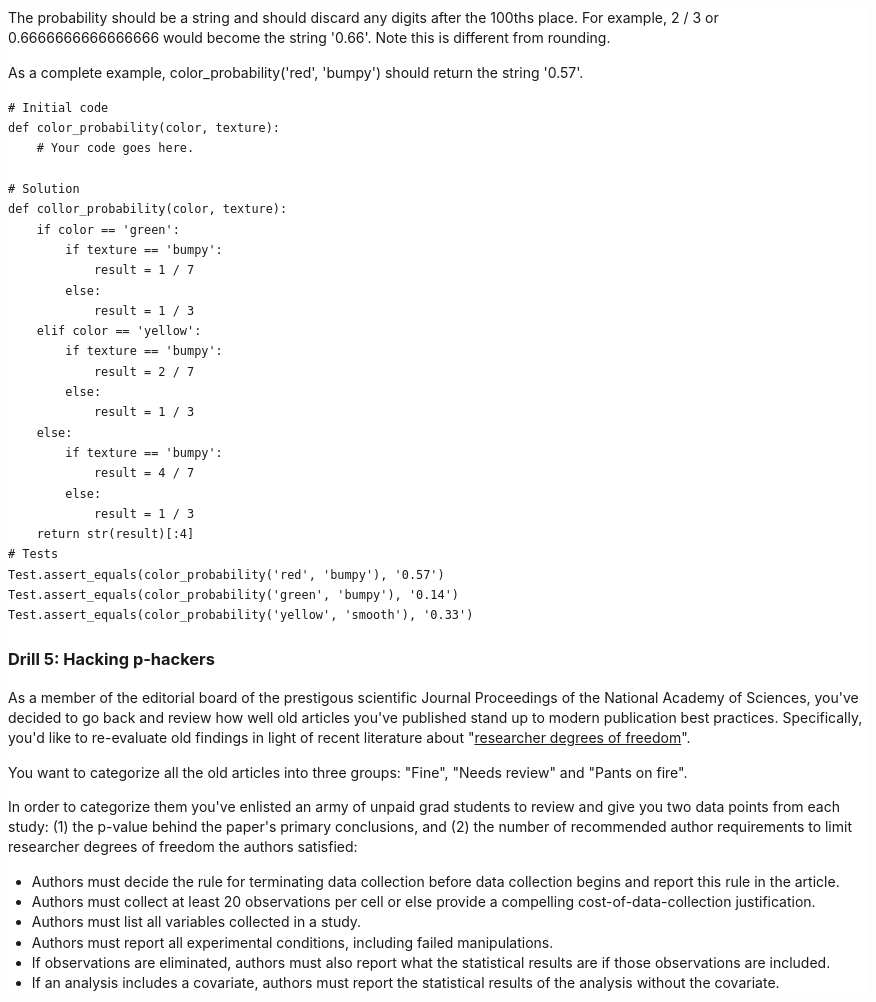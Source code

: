 The probability should be a string and should discard any digits after the 100ths place. For example, 2 / 3 or 0.6666666666666666 would become the string '0.66'. Note this is different from rounding.

As a complete example, color_probability('red', 'bumpy') should return the string '0.57'.

```
# Initial code 
def color_probability(color, texture):
    # Your code goes here.
    
# Solution
def collor_probability(color, texture):
    if color == 'green':
        if texture == 'bumpy':
            result = 1 / 7
        else:
            result = 1 / 3
    elif color == 'yellow':
        if texture == 'bumpy':
            result = 2 / 7
        else:
            result = 1 / 3
    else:
        if texture == 'bumpy':
            result = 4 / 7
        else:
            result = 1 / 3
    return str(result)[:4]
# Tests
Test.assert_equals(color_probability('red', 'bumpy'), '0.57')
Test.assert_equals(color_probability('green', 'bumpy'), '0.14')
Test.assert_equals(color_probability('yellow', 'smooth'), '0.33')

```

### Drill 5: Hacking p-hackers
As a member of the editorial board of the prestigous scientific Journal Proceedings of the National Academy of Sciences, you've decided to go back and review how well old articles you've published stand up to modern publication best practices. Specifically, you'd like to re-evaluate old findings in light of recent literature about 
"[researcher degrees of freedom](http://journals.sagepub.com/doi/full/10.1177/0956797611417632)".

You want to categorize all the old articles into three groups: "Fine", "Needs review" and "Pants on fire".

In order to categorize them you've enlisted an army of unpaid grad students to review and give you two data points from each study: (1) the p-value behind the paper's primary conclusions, and (2) the number of recommended author requirements to limit researcher degrees of freedom the authors satisfied:

* Authors must decide the rule for terminating data collection before data collection begins and report this rule in the article.
* Authors must collect at least 20 observations per cell or else provide a compelling cost-of-data-collection justification. 
* Authors must list all variables collected in a study.
* Authors must report all experimental conditions, including failed manipulations.
* If observations are eliminated, authors must also report what the statistical results are if those observations are included.
* If an analysis includes a covariate, authors must report the statistical results of the analysis without the covariate.
